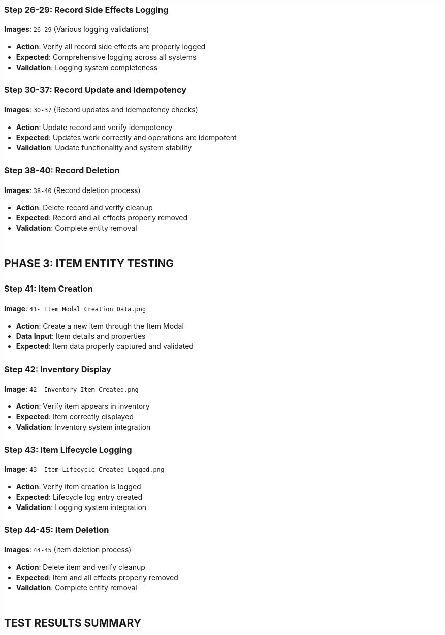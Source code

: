 ### Step 26-29: Record Side Effects Logging
**Images**: `26-29` (Various logging validations)
- **Action**: Verify all record side effects are properly logged
- **Expected**: Comprehensive logging across all systems
- **Validation**: Logging system completeness

### Step 30-37: Record Update and Idempotency
**Images**: `30-37` (Record updates and idempotency checks)
- **Action**: Update record and verify idempotency
- **Expected**: Updates work correctly and operations are idempotent
- **Validation**: Update functionality and system stability

### Step 38-40: Record Deletion
**Images**: `38-40` (Record deletion process)
- **Action**: Delete record and verify cleanup
- **Expected**: Record and all effects properly removed
- **Validation**: Complete entity removal

---

## PHASE 3: ITEM ENTITY TESTING

### Step 41: Item Creation
**Image**: `41- Item Modal Creation Data.png`
- **Action**: Create a new item through the Item Modal
- **Data Input**: Item details and properties
- **Expected**: Item data properly captured and validated

### Step 42: Inventory Display
**Image**: `42- Inventory Item Created.png`
- **Action**: Verify item appears in inventory
- **Expected**: Item correctly displayed
- **Validation**: Inventory system integration

### Step 43: Item Lifecycle Logging
**Image**: `43- Item Lifecycle Created Logged.png`
- **Action**: Verify item creation is logged
- **Expected**: Lifecycle log entry created
- **Validation**: Logging system integration

### Step 44-45: Item Deletion
**Images**: `44-45` (Item deletion process)
- **Action**: Delete item and verify cleanup
- **Expected**: Item and all effects properly removed
- **Validation**: Complete entity removal

---

## TEST RESULTS SUMMARY
